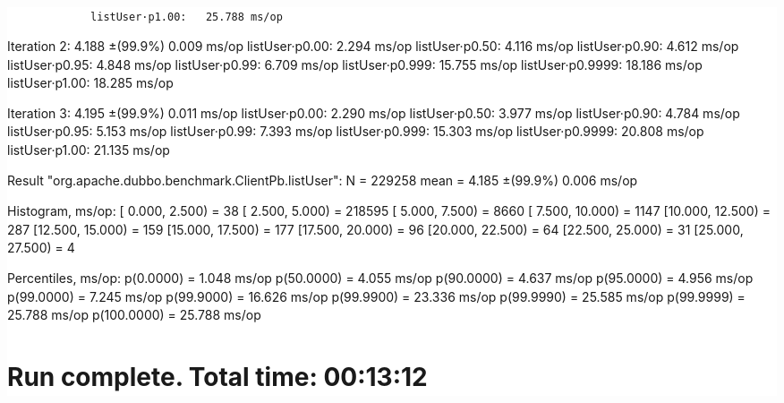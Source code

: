                  listUser·p1.00:   25.788 ms/op

Iteration   2: 4.188 ±(99.9%) 0.009 ms/op
                 listUser·p0.00:   2.294 ms/op
                 listUser·p0.50:   4.116 ms/op
                 listUser·p0.90:   4.612 ms/op
                 listUser·p0.95:   4.848 ms/op
                 listUser·p0.99:   6.709 ms/op
                 listUser·p0.999:  15.755 ms/op
                 listUser·p0.9999: 18.186 ms/op
                 listUser·p1.00:   18.285 ms/op

Iteration   3: 4.195 ±(99.9%) 0.011 ms/op
                 listUser·p0.00:   2.290 ms/op
                 listUser·p0.50:   3.977 ms/op
                 listUser·p0.90:   4.784 ms/op
                 listUser·p0.95:   5.153 ms/op
                 listUser·p0.99:   7.393 ms/op
                 listUser·p0.999:  15.303 ms/op
                 listUser·p0.9999: 20.808 ms/op
                 listUser·p1.00:   21.135 ms/op



Result "org.apache.dubbo.benchmark.ClientPb.listUser":
  N = 229258
  mean =      4.185 ±(99.9%) 0.006 ms/op

  Histogram, ms/op:
    [ 0.000,  2.500) = 38 
    [ 2.500,  5.000) = 218595 
    [ 5.000,  7.500) = 8660 
    [ 7.500, 10.000) = 1147 
    [10.000, 12.500) = 287 
    [12.500, 15.000) = 159 
    [15.000, 17.500) = 177 
    [17.500, 20.000) = 96 
    [20.000, 22.500) = 64 
    [22.500, 25.000) = 31 
    [25.000, 27.500) = 4 

  Percentiles, ms/op:
      p(0.0000) =      1.048 ms/op
     p(50.0000) =      4.055 ms/op
     p(90.0000) =      4.637 ms/op
     p(95.0000) =      4.956 ms/op
     p(99.0000) =      7.245 ms/op
     p(99.9000) =     16.626 ms/op
     p(99.9900) =     23.336 ms/op
     p(99.9990) =     25.585 ms/op
     p(99.9999) =     25.788 ms/op
    p(100.0000) =     25.788 ms/op


# Run complete. Total time: 00:13:12
